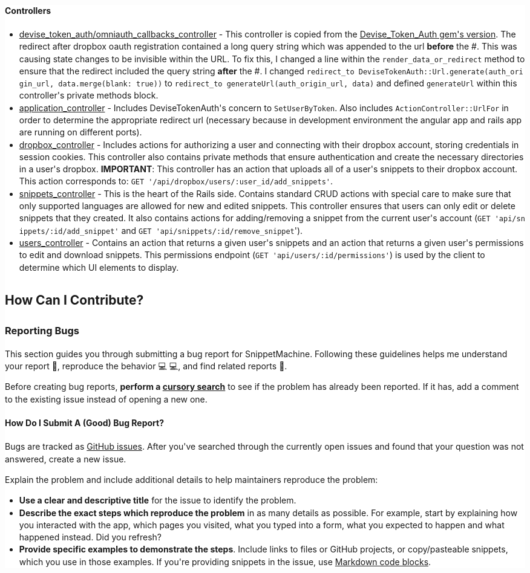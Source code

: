 #### Controllers 

* [devise_token_auth/omniauth_callbacks_controller](https://github.com/DakotaLMartinez/rails-angular-snippet-machine/blob/master/app/controllers/devise_token_auth/omniauth_callbacks_controller.rb) - This controller is copied from the [Devise_Token_Auth gem's version](https://github.com/lynndylanhurley/devise_token_auth/blob/master/app/controllers/devise_token_auth/omniauth_callbacks_controller.rb). The redirect after dropbox oauth registration contained a long query string which was appended to the url **before** the #. This was causing state changes to be invisible within the URL. To fix this, I changed a line within the `render_data_or_redirect` method to ensure that the redirect included the query string **after** the #. I changed `redirect_to DeviseTokenAuth::Url.generate(auth_origin_url, data.merge(blank: true))` to `redirect_to generateUrl(auth_origin_url, data)` and defined `generateUrl` within this controller's private methods block.
* [application_controller](https://github.com/DakotaLMartinez/rails-angular-snippet-machine/blob/master/app/controllers/application_controller.rb) - Includes DeviseTokenAuth's concern to `SetUserByToken`. Also includes `ActionController::UrlFor` in order to determine the appropriate redirect url (necessary because in development environment the angular app and rails app are running on different ports).
* [dropbox_controller](https://github.com/DakotaLMartinez/rails-angular-snippet-machine/blob/master/app/controllers/dropbox_controller.rb) - Includes actions for authorizing a user and connecting with their dropbox account, storing credentials in session cookies. This controller also contains private methods that ensure authentication and create the necessary directories in a user's dropbox. **IMPORTANT**: This controller has an action that uploads all of a user's snippets to their dropbox account. This action corresponds to:
```GET '/api/dropbox/users/:user_id/add_snippets'```.
* [snippets_controller](https://github.com/DakotaLMartinez/rails-angular-snippet-machine/blob/master/app/controllers/snippets_controller.rb) - This is the heart of the Rails side. Contains standard CRUD actions with special care to make sure that only supported languages are allowed for new and edited snippets. This controller ensures that users can only edit or delete snippets that they created. It also contains actions for adding/removing a snippet from the current user's account (`GET 'api/snippets/:id/add_snippet'` and `GET 'api/snippets/:id/remove_snippet`').
* [users_controller](https://github.com/DakotaLMartinez/rails-angular-snippet-machine/blob/master/app/controllers/users_controller.rb) - Contains an action that returns a given user's snippets and an action that returns a given user's permissions to edit and download snippets. This permissions endpoint (`GET 'api/users/:id/permissions'`) is used by the client to determine which UI elements to display.

## How Can I Contribute?

### Reporting Bugs

This section guides you through submitting a bug report for SnippetMachine. Following these guidelines helps me understand your report :pencil:, reproduce the behavior :computer: :computer:, and find related reports :mag_right:.

Before creating bug reports, **perform a [cursory search](https://github.com/issues?q=+is:issue+repo:DakotaLMartinez/rails-angular-snippet-machine)** to see if the problem has already been reported. If it has, add a comment to the existing issue instead of opening a new one.

#### How Do I Submit A (Good) Bug Report?

Bugs are tracked as [GitHub issues](https://guides.github.com/features/issues/). After you've searched through the currently open issues and found that your question was not answered, create a new issue.

Explain the problem and include additional details to help maintainers reproduce the problem:

* **Use a clear and descriptive title** for the issue to identify the problem.
* **Describe the exact steps which reproduce the problem** in as many details as possible. For example, start by explaining how you interacted with the app, which pages you visited, what you typed into a form, what you expected to happen and what happened instead. Did you refresh?
* **Provide specific examples to demonstrate the steps**. Include links to files or GitHub projects, or copy/pasteable snippets, which you use in those examples. If you're providing snippets in the issue, use [Markdown code blocks](https://help.github.com/articles/markdown-basics/#multiple-lines).
```